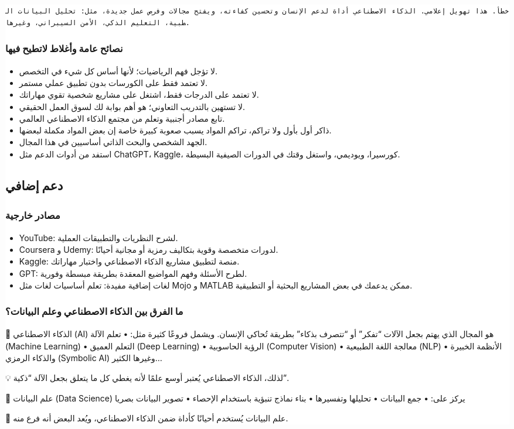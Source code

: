     خطأ. هذا تهويل إعلامي. الذكاء الاصطناعي أداة لدعم الإنسان وتحسين كفاءته، ويفتح مجالات وفرص عمل جديدة، مثل: تحليل البيانات الطبية، التعليم الذكي، الأمن السيبراني، وغيرها.

### نصائح عامة وأغلاط لاتطيح فيها  
 - لا تؤجل فهم الرياضيات؛ لأنها أساس كل شيء في التخصص.
 - لا تعتمد فقط على الكورسات بدون تطبيق عملي مستمر.
 - لا تعتمد على الدرجات فقط، اشتغل على مشاريع شخصية تقوي مهاراتك.
 - لا تستهين بالتدريب التعاوني؛ هو أهم بوابة لك لسوق العمل الحقيقي.
 - تابع مصادر أجنبية وتعلم من مجتمع الذكاء الاصطناعي العالمي.
 - ذاكر أول بأول ولا تراكم، تراكم المواد يسبب صعوبة كبيرة خاصة إن بعض المواد مكملة لبعضها.
 - الجهد الشخصي والبحث الذاتي أساسيين في هذا المجال.
 - استفد من أدوات الدعم مثل ChatGPT، Kaggle، كورسيرا، ويوديمي، واستغل وقتك في الدورات الصيفية البسيطة.

## دعم إضافي

### مصادر خارجية

 - YouTube:
لشرح النظريات والتطبيقات العملية.
 - Coursera و Udemy:
لدورات متخصصة وقوية بتكاليف رمزية أو مجانية أحيانًا.
 - Kaggle:
منصة لتطبيق مشاريع الذكاء الاصطناعي واختبار مهاراتك.
 - GPT:
لطرح الأسئلة وفهم المواضيع المعقدة بطريقة مبسطة وفورية.
- لغات إضافية مفيدة:
تعلم أساسيات لغات مثل Mojo و MATLAB ممكن يدعمك في بعض المشاريع البحثية أو التطبيقية.


### ما الفرق بين الذكاء الاصطناعي وعلم البيانات؟

📌 الذكاء الاصطناعي (AI)
هو المجال الذي يهتم بجعل الآلات “تفكر” أو “تتصرف بذكاء” بطريقة تُحاكي الإنسان. ويشمل فروعًا كثيرة مثل:
 • تعلم الآلة (Machine Learning)
 • التعلم العميق (Deep Learning)
 • الرؤية الحاسوبية (Computer Vision)
 • معالجة اللغة الطبيعية (NLP)
 • الأنظمة الخبيرة والذكاء الرمزي (Symbolic AI)
وغيرها الكثير…

💡 لذلك، الذكاء الاصطناعي يُعتبر أوسع علمًا لأنه يغطي كل ما يتعلق بجعل الآلة “ذكية”.

📌 علم البيانات (Data Science)
يركز على:
 • جمع البيانات
 • تحليلها وتفسيرها
 • بناء نماذج تنبؤية باستخدام الإحصاء
 • تصوير البيانات بصريا

🎯 علم البيانات يُستخدم أحيانًا كأداة ضمن الذكاء الاصطناعي، ويُعد البعض أنه فرع منه.
